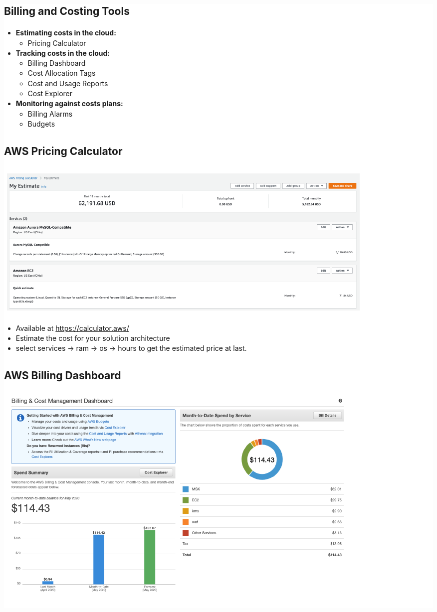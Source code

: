 ## Billing and Costing Tools

- **Estimating costs in the cloud:**
  - Pricing Calculator
- **Tracking costs in the cloud:**
  - Billing Dashboard
  - Cost Allocation Tags
  - Cost and Usage Reports
  - Cost Explorer
- **Monitoring against costs plans:**
  - Billing Alarms
  - Budgets

## AWS Pricing Calculator

  ![PRICING CALCULATOR](../images/Pricing_Calculator.PNG)

- Available at <https://calculator.aws/>
- Estimate the cost for your solution architecture
- select services -> ram -> os -> hours to get the estimated price at last.

## AWS Billing Dashboard

  ![AWS BILLING DASHBOARD](../images/AWS_Billing_Dashboard.PNG)
